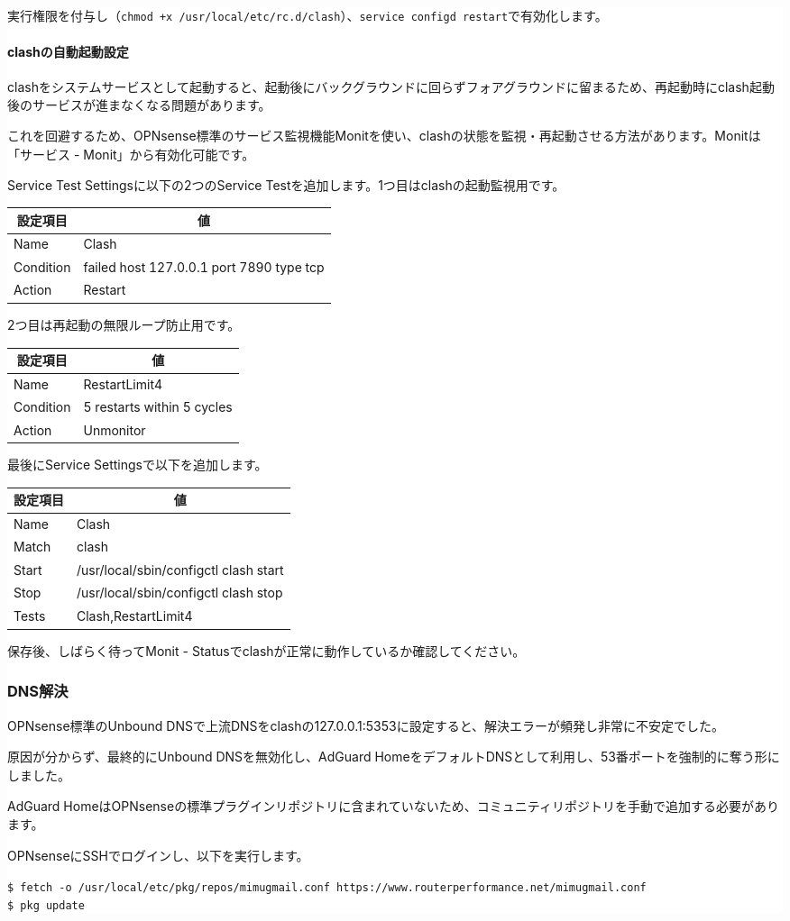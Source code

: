 ```
```

実行権限を付与し（`chmod +x /usr/local/etc/rc.d/clash`）、`service configd restart`で有効化します。

#### clashの自動起動設定

clashをシステムサービスとして起動すると、起動後にバックグラウンドに回らずフォアグラウンドに留まるため、再起動時にclash起動後のサービスが進まなくなる問題があります。

これを回避するため、OPNsense標準のサービス監視機能Monitを使い、clashの状態を監視・再起動させる方法があります。Monitは「サービス - Monit」から有効化可能です。

Service Test Settingsに以下の2つのService Testを追加します。1つ目はclashの起動監視用です。

| 設定項目 | 値                                         |
| -------- | ------------------------------------------ |
| Name     | Clash                                      |
| Condition| failed host 127.0.0.1 port 7890 type tcp   |
| Action   | Restart                                    |

2つ目は再起動の無限ループ防止用です。

| 設定項目 | 値                         |
| -------- | -------------------------- |
| Name     | RestartLimit4              |
| Condition| 5 restarts within 5 cycles |
| Action   | Unmonitor                  |

最後にService Settingsで以下を追加します。

| 設定項目 | 値                                         |
| -------- | ------------------------------------------ |
| Name     | Clash                                      |
| Match    | clash                                      |
| Start    | /usr/local/sbin/configctl clash start      |
| Stop     | /usr/local/sbin/configctl clash stop       |
| Tests    | Clash,RestartLimit4                         |

保存後、しばらく待ってMonit - Statusでclashが正常に動作しているか確認してください。

### DNS解決

OPNsense標準のUnbound DNSで上流DNSをclashの127.0.0.1:5353に設定すると、解決エラーが頻発し非常に不安定でした。

原因が分からず、最終的にUnbound DNSを無効化し、AdGuard HomeをデフォルトDNSとして利用し、53番ポートを強制的に奪う形にしました。

AdGuard HomeはOPNsenseの標準プラグインリポジトリに含まれていないため、コミュニティリポジトリを手動で追加する必要があります。

OPNsenseにSSHでログインし、以下を実行します。

```shell
$ fetch -o /usr/local/etc/pkg/repos/mimugmail.conf https://www.routerperformance.net/mimugmail.conf
$ pkg update
```
